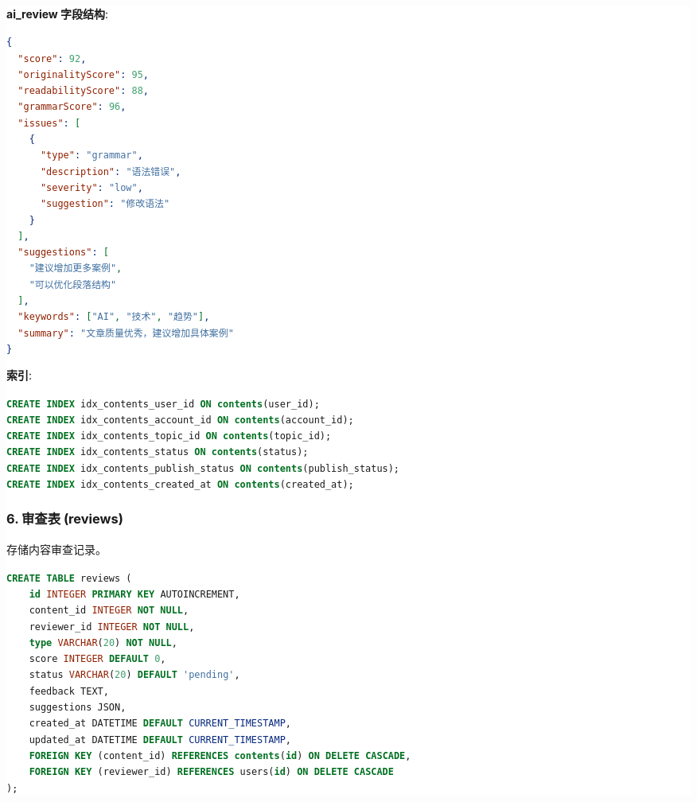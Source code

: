 **ai_review 字段结构**:
```json
{
  "score": 92,
  "originalityScore": 95,
  "readabilityScore": 88,
  "grammarScore": 96,
  "issues": [
    {
      "type": "grammar",
      "description": "语法错误",
      "severity": "low",
      "suggestion": "修改语法"
    }
  ],
  "suggestions": [
    "建议增加更多案例",
    "可以优化段落结构"
  ],
  "keywords": ["AI", "技术", "趋势"],
  "summary": "文章质量优秀，建议增加具体案例"
}
```

**索引**:
```sql
CREATE INDEX idx_contents_user_id ON contents(user_id);
CREATE INDEX idx_contents_account_id ON contents(account_id);
CREATE INDEX idx_contents_topic_id ON contents(topic_id);
CREATE INDEX idx_contents_status ON contents(status);
CREATE INDEX idx_contents_publish_status ON contents(publish_status);
CREATE INDEX idx_contents_created_at ON contents(created_at);
```

### 6. 审查表 (reviews)

存储内容审查记录。

```sql
CREATE TABLE reviews (
    id INTEGER PRIMARY KEY AUTOINCREMENT,
    content_id INTEGER NOT NULL,
    reviewer_id INTEGER NOT NULL,
    type VARCHAR(20) NOT NULL,
    score INTEGER DEFAULT 0,
    status VARCHAR(20) DEFAULT 'pending',
    feedback TEXT,
    suggestions JSON,
    created_at DATETIME DEFAULT CURRENT_TIMESTAMP,
    updated_at DATETIME DEFAULT CURRENT_TIMESTAMP,
    FOREIGN KEY (content_id) REFERENCES contents(id) ON DELETE CASCADE,
    FOREIGN KEY (reviewer_id) REFERENCES users(id) ON DELETE CASCADE
);
```
